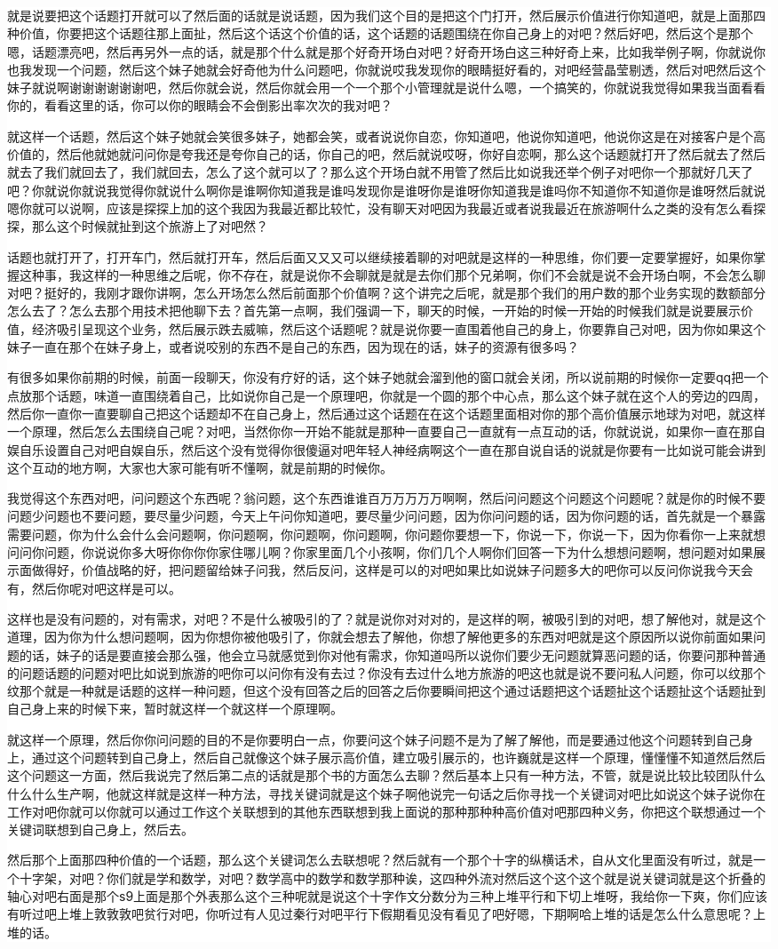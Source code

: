   

  

就是说要把这个话题打开就可以了然后面的话就是说话题，因为我们这个目的是把这个门打开，然后展示价值进行你知道吧，就是上面那四种价值，你要把这个话题往那上面扯，然后这个话这个价值的话，这个话题的话题围绕在你自己身上的对吧？然后好吧，然后这个是那个嗯，话题漂亮吧，然后再另外一点的话，就是那个什么就是那个好奇开场白对吧？好奇开场白这三种好奇上来，比如我举例子啊，你就说你也我发现一个问题，然后这个妹子她就会好奇他为什么问题吧，你就说哎我发现你的眼睛挺好看的，对吧经营晶莹剔透，然后对吧然后这个妹子就说啊谢谢谢谢谢谢吧，然后你就会说，然后你就会用一个一个那个小管理就是说什么嗯，一个搞笑的，你就说我觉得如果我当面看看你的，看看这里的话，你可以你的眼睛会不会倒影出率次次的我对吧？

  

  

就这样一个话题，然后这个妹子她就会笑很多妹子，她都会笑，或者说说你自恋，你知道吧，他说你知道吧，他说你这是在对接客户是个高价值的，然后他就她就问问你是夸我还是夸你自己的话，你自己的吧，然后就说哎呀，你好自恋啊，那么这个话题就打开了然后就去了然后就去了我们就回去了，我们就回去，怎么了这个就可以了？那么这个开场白就不用管了然后比如说我还举个例子对吧你一个那就好几天了吧？你就说你就说我觉得你就说什么啊你是谁啊你知道我是谁吗发现你是谁呀你是谁呀你知道我是谁吗你不知道你不知道你是谁呀然后就说嗯你就可以说啊，应该是探探上加的这个我因为我最近都比较忙，没有聊天对吧因为我最近或者说我最近在旅游啊什么之类的没有怎么看探探，那么这个时候就扯到这个旅游上了对吧然？

  

  

话题也就打开了，打开车门，然后就打开车，然后后面又又又可以继续接着聊的对吧就是这样的一种思维，你们要一定要掌握好，如果你掌握这种事，我这样的一种思维之后呢，你不存在，就是说你不会聊就是就是去你们那个兄弟啊，你们不会就是说不会开场白啊，不会怎么聊对吧？挺好的，我刚才跟你讲啊，怎么开场怎么然后前面那个价值啊？这个讲完之后呢，就是那个我们的用户数的那个业务实现的数额部分怎么去了？怎么去那个用技术把他聊下去？首先第一点啊，我们强调一下，聊天的时候，一开始的时候一开始的时候我们就是说要展示价值，经济吸引呈现这个业务，然后展示跌去威嘛，然后这个话题呢？就是说你要一直围着他自己的身上，你要靠自己对吧，因为你如果这个妹子一直在那个在妹子身上，或者说咬别的东西不是自己的东西，因为现在的话，妹子的资源有很多吗？

  

  

有很多如果你前期的时候，前面一段聊天，你没有疗好的话，这个妹子她就会溜到他的窗口就会关闭，所以说前期的时候你一定要qq把一个点放那个话题，味道一直围绕着自己，比如说你自己是一个原理吧，你就是一个圆的那个中心点，那么这个妹子就在这个人的旁边的四周，然后你一直你一直要聊自己把这个话题却不在自己身上，然后通过这个话题在在这个话题里面相对你的那个高价值展示地球为对吧，就这样一个原理，然后怎么去围绕自己呢？对吧，当然你你一开始不能就是那种一直要自己一直就有一点互动的话，你就说说，如果你一直在那自娱自乐设置自己对吧自娱自乐，然后这个没有觉得你很傻逼对吧年轻人神经病啊这个一直在那自说自话的说就是你要有一比如说可能会讲到这个互动的地方啊，大家也大家可能有听不懂啊，就是前期的时候你。

  

  

我觉得这个东西对吧，问问题这个东西呢？翁问题，这个东西谁谁百万万万万万啊啊，然后问问题这个问题这个问题呢？就是你的时候不要问题少问题也不要问题，要尽量少问题，今天上午问你知道吧，要尽量少问问题，因为你问问题的话，因为你问题的话，首先就是一个暴露需要问题，你为什么会什么会问题啊，你问题啊，你问题啊，你问题啊，你问题你要想一下，你说一下，你说一下，因为你看你一上来就想问问你问题，你说说你多大呀你你你你家住哪儿啊？你家里面几个小孩啊，你们几个人啊你们回答一下为什么想想问题啊，想问题对如果展示面做得好，价值战略的好，把问题留给妹子问我，然后反问，这样是可以的对吧如果比如说妹子问题多大的吧你可以反问你说我今天会有，然后你呢对吧这样是可以。

  

  

这样也是没有问题的，对有需求，对吧？不是什么被吸引的了？就是说你对对对的，是这样的啊，被吸引到的对吧，想了解他对，就是这个道理，因为你为什么想问题啊，因为你想你被他吸引了，你就会想去了解他，你想了解他更多的东西对吧就是这个原因所以说你前面如果问题的话，妹子的话是要直接会那么强，他会立马就感觉到你对他有需求，你知道吗所以说你们要少无问题就算恶问题的话，你要问那种普通的问题话题的问题对吧比如说到旅游的吧你可以问你有没有去过？你没有去过什么地方旅游的吧这也就是说不要问私人问题，你可以纹那个纹那个就是一种就是话题的这样一种问题，但这个没有回答之后的回答之后你要瞬间把这个通过话题把这个话题扯这个话题扯这个话题扯到自己身上来的时候下来，暂时就这样一个就这样一个原理啊。

  

  

就这样一个原理，然后你你问问题的目的不是你要明白一点，你要问这个妹子问题不是为了解了解他，而是要通过他这个问题转到自己身上，通过这个问题转到自己身上，然后自己就像这个妹子展示高价值，建立吸引展示的，也许巍就是这样一个原理，懂懂懂不知道然后然后这个问题这一方面，然后我说完了然后第二点的话就是那个书的方面怎么去聊？然后基本上只有一种方法，不管，就是说比较比较团队什么什么什么生产啊，他就这样就是这样一种方法，寻找关键词就是这个妹子啊他说完一句话之后你寻找一个关键词对吧比如说这个妹子说你在工作对吧你就可以你就可以通过工作这个关联想到的其他东西联想到我上面说的那种那种种高价值对吧那四种义务，你把这个联想通过一个关键词联想到自己身上，然后去。

  

  

然后那个上面那四种价值的一个话题，那么这个关键词怎么去联想呢？然后就有一个那个十字的纵横话术，自从文化里面没有听过，就是一个十字架，对吧？你们就是学和数学，对吧？数学高中的数学和数学那种诶，这四种外流对然后这个这个这个就是说关键词就是这个折叠的轴心对吧右面是那个s9上面是那个外表那么这个三种呢就是说这个十字作文分数分为三种上堆平行和下切上堆呀，我给你一下爽，你们应该有听过吧上堆上敦敦敦吧贫行对吧，你听过有人见过秦行对吧平行下假期看见没有看见了吧好嗯，下期啊哈上堆的话是怎么什么意思呢？上堆的话。
